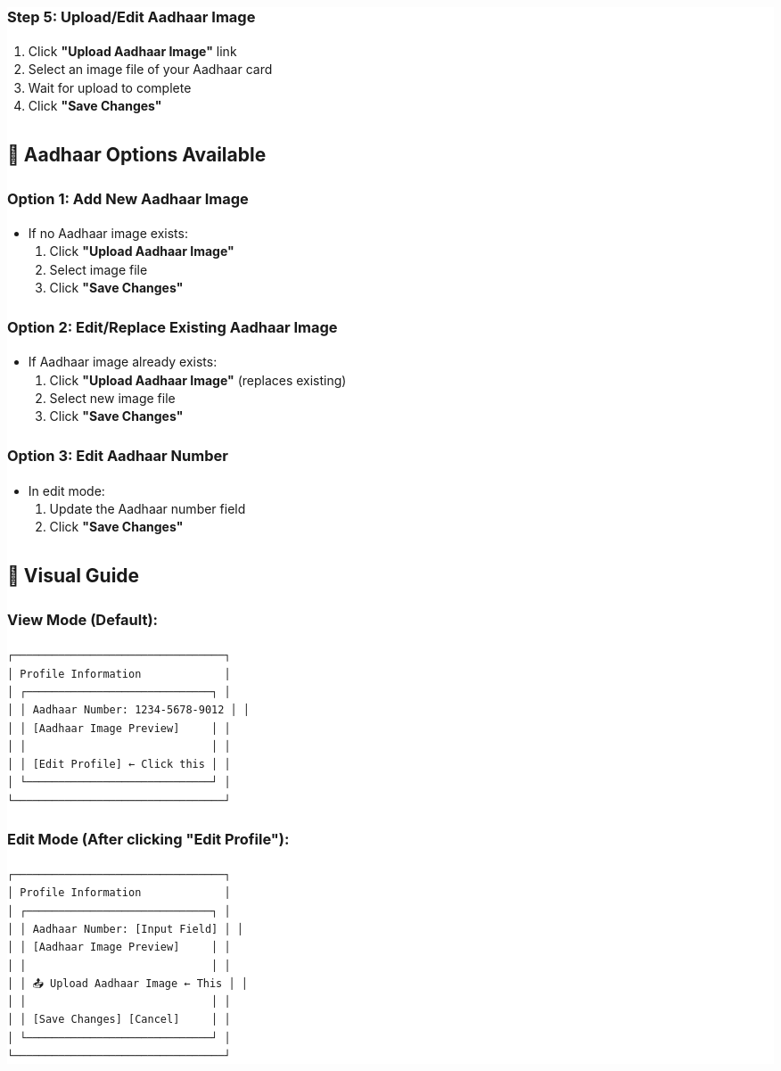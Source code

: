 ### **Step 5: Upload/Edit Aadhaar Image**
1. Click **"Upload Aadhaar Image"** link
2. Select an image file of your Aadhaar card
3. Wait for upload to complete
4. Click **"Save Changes"**

## 🎯 **Aadhaar Options Available**

### **Option 1: Add New Aadhaar Image**
- If no Aadhaar image exists:
  1. Click **"Upload Aadhaar Image"**
  2. Select image file
  3. Click **"Save Changes"**

### **Option 2: Edit/Replace Existing Aadhaar Image**
- If Aadhaar image already exists:
  1. Click **"Upload Aadhaar Image"** (replaces existing)
  2. Select new image file
  3. Click **"Save Changes"**

### **Option 3: Edit Aadhaar Number**
- In edit mode:
  1. Update the Aadhaar number field
  2. Click **"Save Changes"**

## 📱 **Visual Guide**

### **View Mode (Default):**
```
┌─────────────────────────────────┐
│ Profile Information             │
│ ┌─────────────────────────────┐ │
│ │ Aadhaar Number: 1234-5678-9012 │ │
│ │ [Aadhaar Image Preview]     │ │
│ │                             │ │
│ │ [Edit Profile] ← Click this │ │
│ └─────────────────────────────┘ │
└─────────────────────────────────┘
```

### **Edit Mode (After clicking "Edit Profile"):**
```
┌─────────────────────────────────┐
│ Profile Information             │
│ ┌─────────────────────────────┐ │
│ │ Aadhaar Number: [Input Field] │ │
│ │ [Aadhaar Image Preview]     │ │
│ │                             │ │
│ │ 📤 Upload Aadhaar Image ← This │ │
│ │                             │ │
│ │ [Save Changes] [Cancel]     │ │
│ └─────────────────────────────┘ │
└─────────────────────────────────┘
```
